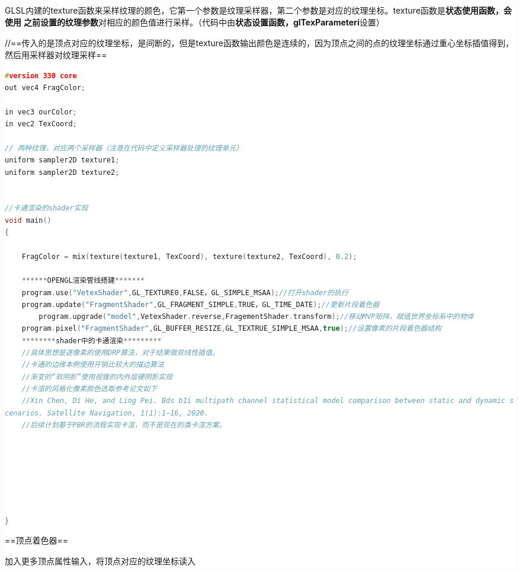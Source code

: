 GLSL内建的texture函数来采样纹理的颜色，它第一个参数是纹理采样器，第二个参数是对应的纹理坐标。texture函数是**状态使用函数，会使用** **之前设置的纹理参数**对相应的颜色值进行采样。（代码中由**状态设置函数，glTexParameteri**设置）

//==传入的是顶点对应的纹理坐标，是间断的，但是texture函数输出颜色是连续的，因为顶点之间的点的纹理坐标通过重心坐标插值得到，然后用采样器对纹理采样==
```cpp
#version 330 core
out vec4 FragColor;

in vec3 ourColor;
in vec2 TexCoord;

// 两种纹理，对应两个采样器（注意在代码中定义采样器处理的纹理单元）
uniform sampler2D texture1;
uniform sampler2D texture2;


//卡通渲染的shader实现
void main()
{
	
	FragColor = mix(texture(texture1, TexCoord), texture(texture2, TexCoord), 0.2);

	******OPENGL渲染管线搭建*******
	program.use("VetexShader",GL_TEXTURE0,FALSE，GL_SIMPLE_MSAA);//打开shader的执行
	program.update("FragmentShader",GL_FRAGMENT_SIMPLE,TRUE，GL_TIME_DATE);//更新片段着色器
	    program.upgrade("model",VetexShader.reverse,FragementShader.transform);//移动MVP矩阵，赋值世界坐标系中的物体
	program.pixel("FragmentShader",GL_BUFFER_RESIZE,GL_TEXTRUE_SIMPLE_MSAA,true);//设置像素的片段着色器结构
	********shader中的卡通渲染*********
	//具体思想是逐像素的使用DRP算法，对于结果做双线性插值。
	//卡通的边缘本例使用开销比较大的描边算法
	//渐变的“软阴影”使用视锥的内外层硬阴影实现
	//卡渲的风格化像素颜色选取参考论文如下
	//Xin Chen, Di He, and Ling Pei. Bds b1i multipath channel statistical model comparison between static and dynamic scenarios. Satellite Navigation, 1(1):1–16, 2020.
	//后续计划基于PBR的流程实现卡渲，而不是现在的类卡渲方案。
	






}
```








==顶点着色器==

加入更多顶点属性输入，将顶点对应的纹理坐标读入
